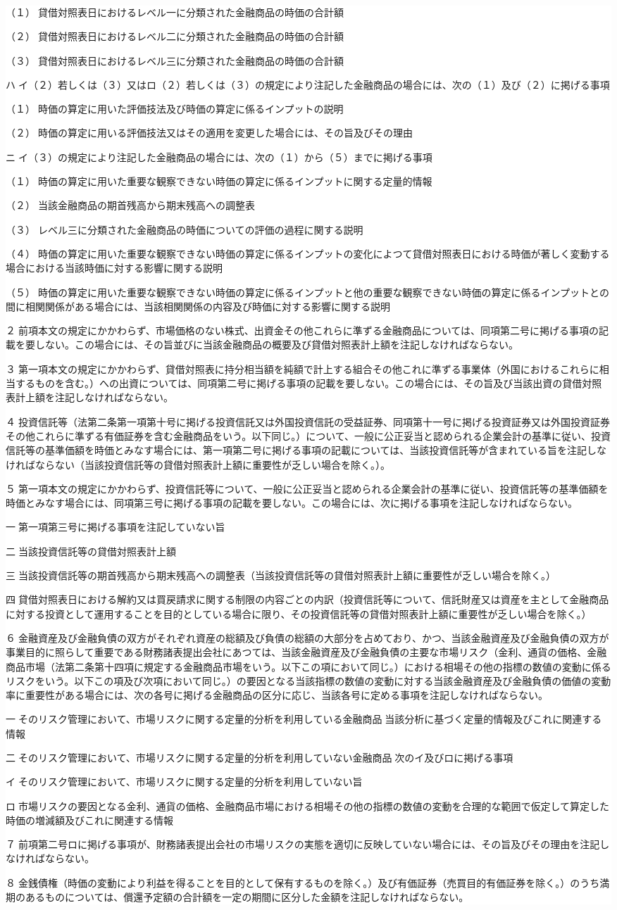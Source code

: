 （１） 貸借対照表日におけるレベル一に分類された金融商品の時価の合計額

（２） 貸借対照表日におけるレベル二に分類された金融商品の時価の合計額

（３） 貸借対照表日におけるレベル三に分類された金融商品の時価の合計額

ハ イ（２）若しくは（３）又はロ（２）若しくは（３）の規定により注記した金融商品の場合には、次の（１）及び（２）に掲げる事項

（１） 時価の算定に用いた評価技法及び時価の算定に係るインプットの説明

（２） 時価の算定に用いる評価技法又はその適用を変更した場合には、その旨及びその理由

ニ イ（３）の規定により注記した金融商品の場合には、次の（１）から（５）までに掲げる事項

（１） 時価の算定に用いた重要な観察できない時価の算定に係るインプットに関する定量的情報

（２） 当該金融商品の期首残高から期末残高への調整表

（３） レベル三に分類された金融商品の時価についての評価の過程に関する説明

（４） 時価の算定に用いた重要な観察できない時価の算定に係るインプットの変化によつて貸借対照表日における時価が著しく変動する場合における当該時価に対する影響に関する説明

（５） 時価の算定に用いた重要な観察できない時価の算定に係るインプットと他の重要な観察できない時価の算定に係るインプットとの間に相関関係がある場合には、当該相関関係の内容及び時価に対する影響に関する説明

２ 前項本文の規定にかかわらず、市場価格のない株式、出資金その他これらに準ずる金融商品については、同項第二号に掲げる事項の記載を要しない。この場合には、その旨並びに当該金融商品の概要及び貸借対照表計上額を注記しなければならない。

３ 第一項本文の規定にかかわらず、貸借対照表に持分相当額を純額で計上する組合その他これに準ずる事業体（外国におけるこれらに相当するものを含む。）への出資については、同項第二号に掲げる事項の記載を要しない。この場合には、その旨及び当該出資の貸借対照表計上額を注記しなければならない。

４ 投資信託等（法第二条第一項第十号に掲げる投資信託又は外国投資信託の受益証券、同項第十一号に掲げる投資証券又は外国投資証券その他これらに準ずる有価証券を含む金融商品をいう。以下同じ。）について、一般に公正妥当と認められる企業会計の基準に従い、投資信託等の基準価額を時価とみなす場合には、第一項第二号に掲げる事項の記載については、当該投資信託等が含まれている旨を注記しなければならない（当該投資信託等の貸借対照表計上額に重要性が乏しい場合を除く。）。

５ 第一項本文の規定にかかわらず、投資信託等について、一般に公正妥当と認められる企業会計の基準に従い、投資信託等の基準価額を時価とみなす場合には、同項第三号に掲げる事項の記載を要しない。この場合には、次に掲げる事項を注記しなければならない。

一 第一項第三号に掲げる事項を注記していない旨

二 当該投資信託等の貸借対照表計上額

三 当該投資信託等の期首残高から期末残高への調整表（当該投資信託等の貸借対照表計上額に重要性が乏しい場合を除く。）

四 貸借対照表日における解約又は買戻請求に関する制限の内容ごとの内訳（投資信託等について、信託財産又は資産を主として金融商品に対する投資として運用することを目的としている場合に限り、その投資信託等の貸借対照表計上額に重要性が乏しい場合を除く。）

６ 金融資産及び金融負債の双方がそれぞれ資産の総額及び負債の総額の大部分を占めており、かつ、当該金融資産及び金融負債の双方が事業目的に照らして重要である財務諸表提出会社にあつては、当該金融資産及び金融負債の主要な市場リスク（金利、通貨の価格、金融商品市場（法第二条第十四項に規定する金融商品市場をいう。以下この項において同じ。）における相場その他の指標の数値の変動に係るリスクをいう。以下この項及び次項において同じ。）の要因となる当該指標の数値の変動に対する当該金融資産及び金融負債の価値の変動率に重要性がある場合には、次の各号に掲げる金融商品の区分に応じ、当該各号に定める事項を注記しなければならない。

一 そのリスク管理において、市場リスクに関する定量的分析を利用している金融商品 当該分析に基づく定量的情報及びこれに関連する情報

二 そのリスク管理において、市場リスクに関する定量的分析を利用していない金融商品 次のイ及びロに掲げる事項

イ そのリスク管理において、市場リスクに関する定量的分析を利用していない旨

ロ 市場リスクの要因となる金利、通貨の価格、金融商品市場における相場その他の指標の数値の変動を合理的な範囲で仮定して算定した時価の増減額及びこれに関連する情報

７ 前項第二号ロに掲げる事項が、財務諸表提出会社の市場リスクの実態を適切に反映していない場合には、その旨及びその理由を注記しなければならない。

８ 金銭債権（時価の変動により利益を得ることを目的として保有するものを除く。）及び有価証券（売買目的有価証券を除く。）のうち満期のあるものについては、償還予定額の合計額を一定の期間に区分した金額を注記しなければならない。
